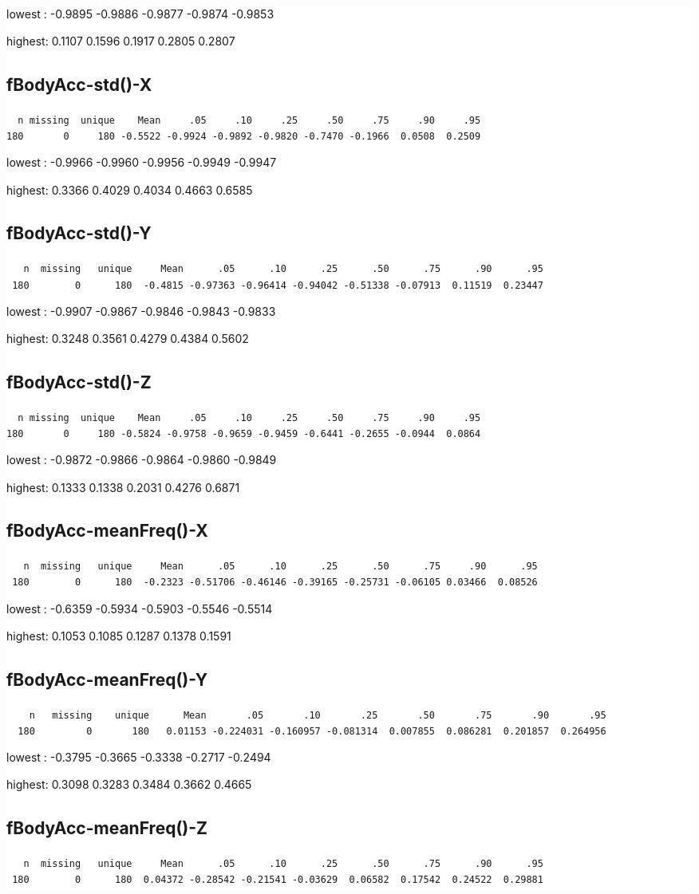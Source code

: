 

lowest : -0.9895 -0.9886 -0.9877 -0.9874 -0.9853

highest:  0.1107  0.1596  0.1917  0.2805  0.2807 

## fBodyAcc-std()-X 
      n missing  unique    Mean     .05     .10     .25     .50     .75     .90     .95  
    180       0     180 -0.5522 -0.9924 -0.9892 -0.9820 -0.7470 -0.1966  0.0508  0.2509  



lowest : -0.9966 -0.9960 -0.9956 -0.9949 -0.9947

highest:  0.3366  0.4029  0.4034  0.4663  0.6585 

## fBodyAcc-std()-Y 
       n  missing   unique     Mean      .05      .10      .25      .50      .75      .90      .95   
     180        0      180  -0.4815 -0.97363 -0.96414 -0.94042 -0.51338 -0.07913  0.11519  0.23447   



lowest : -0.9907 -0.9867 -0.9846 -0.9843 -0.9833

highest:  0.3248  0.3561  0.4279  0.4384  0.5602 

## fBodyAcc-std()-Z 
      n missing  unique    Mean     .05     .10     .25     .50     .75     .90     .95  
    180       0     180 -0.5824 -0.9758 -0.9659 -0.9459 -0.6441 -0.2655 -0.0944  0.0864  



lowest : -0.9872 -0.9866 -0.9864 -0.9860 -0.9849

highest:  0.1333  0.1338  0.2031  0.4276  0.6871 

## fBodyAcc-meanFreq()-X 
       n  missing   unique     Mean      .05      .10      .25      .50      .75     .90      .95    
     180        0      180  -0.2323 -0.51706 -0.46146 -0.39165 -0.25731 -0.06105 0.03466  0.08526    
 
 

lowest : -0.6359 -0.5934 -0.5903 -0.5546 -0.5514

highest:  0.1053  0.1085  0.1287  0.1378  0.1591 

## fBodyAcc-meanFreq()-Y 
        n   missing    unique      Mean       .05       .10       .25       .50       .75       .90       .95  
      180         0       180   0.01153 -0.224031 -0.160957 -0.081314  0.007855  0.086281  0.201857  0.264956  



lowest : -0.3795 -0.3665 -0.3338 -0.2717 -0.2494

highest:  0.3098  0.3283  0.3484  0.3662  0.4665 

## fBodyAcc-meanFreq()-Z 
       n  missing   unique     Mean      .05      .10      .25      .50      .75      .90      .95   
     180        0      180  0.04372 -0.28542 -0.21541 -0.03629  0.06582  0.17542  0.24522  0.29881   

